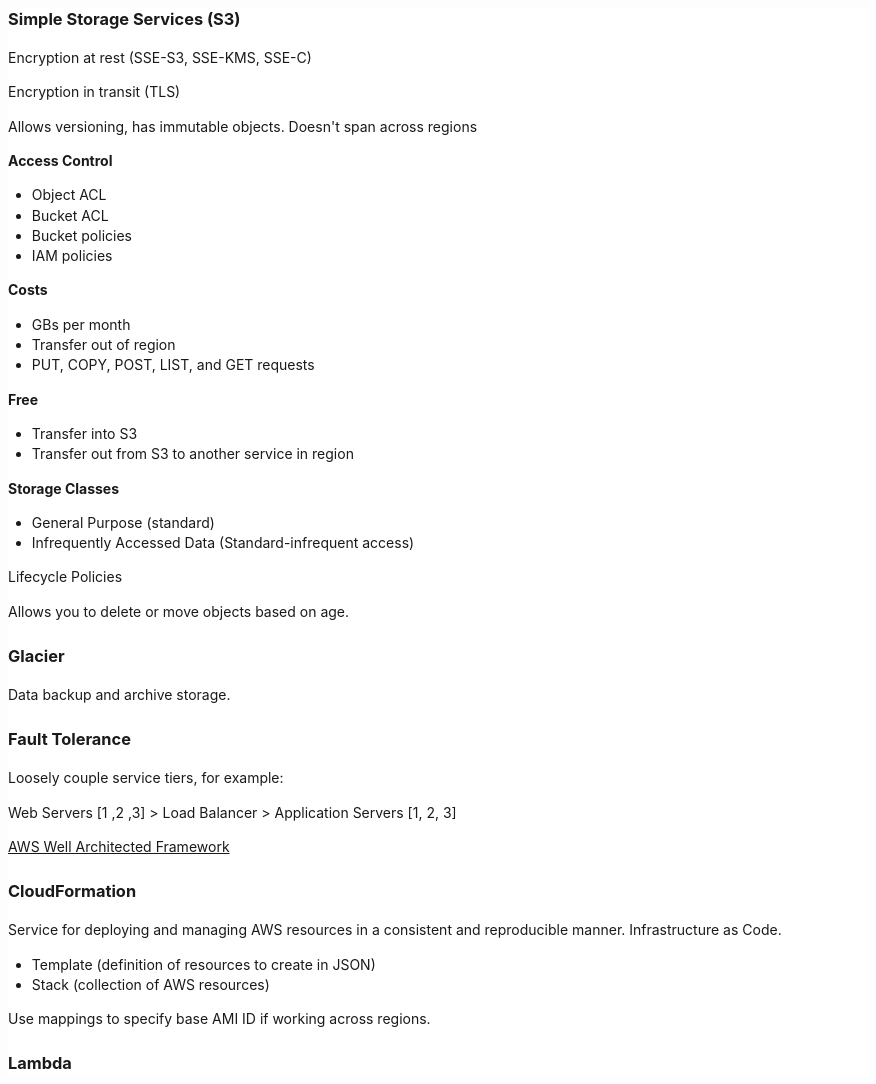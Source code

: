 ### Simple Storage Services (S3)

Encryption at rest (SSE-S3, SSE-KMS, SSE-C)

Encryption in transit (TLS)

Allows versioning, has immutable objects.  Doesn't span across regions

**Access Control**

- Object ACL
- Bucket ACL
- Bucket policies
- IAM policies

**Costs**

- GBs per month
- Transfer out of region
- PUT, COPY, POST, LIST, and GET requests

**Free**

- Transfer into S3
- Transfer out from S3 to another service in region

**Storage Classes**

- General Purpose (standard)
- Infrequently Accessed Data (Standard-infrequent access)

Lifecycle Policies

Allows you to delete or move objects based on age.

### Glacier

Data backup and archive storage.

### Fault Tolerance

Loosely couple service tiers, for example:

Web Servers [1 ,2 ,3] > Load Balancer > Application Servers [1, 2, 3]

[AWS Well Architected Framework](https://aws.amazon.com/architecture/well-architected/)

### CloudFormation

Service for deploying and managing AWS resources in a consistent and reproducible manner.  Infrastructure as Code.

- Template (definition of resources to create in JSON)
- Stack (collection of AWS resources)

Use mappings to specify base AMI ID if working across regions.

### Lambda
